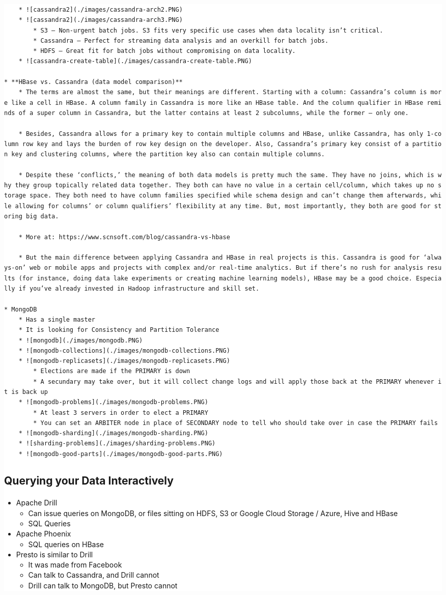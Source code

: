         * ![cassandra2](./images/cassandra-arch2.PNG)
        * ![cassandra2](./images/cassandra-arch3.PNG)
            * S3 – Non-urgent batch jobs. S3 fits very specific use cases when data locality isn’t critical.
            * Cassandra – Perfect for streaming data analysis and an overkill for batch jobs.
            * HDFS – Great fit for batch jobs without compromising on data locality.
        * ![cassandra-create-table](./images/cassandra-create-table.PNG)

    * **HBase vs. Cassandra (data model comparison)**
        * The terms are almost the same, but their meanings are different. Starting with a column: Cassandra’s column is more like a cell in HBase. A column family in Cassandra is more like an HBase table. And the column qualifier in HBase reminds of a super column in Cassandra, but the latter contains at least 2 subcolumns, while the former – only one.

        * Besides, Cassandra allows for a primary key to contain multiple columns and HBase, unlike Cassandra, has only 1-column row key and lays the burden of row key design on the developer. Also, Cassandra’s primary key consist of a partition key and clustering columns, where the partition key also can contain multiple columns.

        * Despite these ‘conflicts,’ the meaning of both data models is pretty much the same. They have no joins, which is why they group topically related data together. They both can have no value in a certain cell/column, which takes up no storage space. They both need to have column families specified while schema design and can’t change them afterwards, while allowing for columns’ or column qualifiers’ flexibility at any time. But, most importantly, they both are good for storing big data.

        * More at: https://www.scnsoft.com/blog/cassandra-vs-hbase

        * But the main difference between applying Cassandra and HBase in real projects is this. Cassandra is good for ‘always-on’ web or mobile apps and projects with complex and/or real-time analytics. But if there’s no rush for analysis results (for instance, doing data lake experiments or creating machine learning models), HBase may be a good choice. Especially if you’ve already invested in Hadoop infrastructure and skill set.

    * MongoDB
        * Has a single master
        * It is looking for Consistency and Partition Tolerance
        * ![mongodb](./images/mongodb.PNG)
        * ![mongodb-collections](./images/mongodb-collections.PNG)
        * ![mongodb-replicasets](./images/mongodb-replicasets.PNG)
            * Elections are made if the PRIMARY is down
            * A secundary may take over, but it will collect change logs and will apply those back at the PRIMARY whenever it is back up
        * ![mongodb-problems](./images/mongodb-problems.PNG)
            * At least 3 servers in order to elect a PRIMARY
            * You can set an ARBITER node in place of SECONDARY node to tell who should take over in case the PRIMARY fails
        * ![mongodb-sharding](./images/mongodb-sharding.PNG)
        * ![sharding-problems](./images/sharding-problems.PNG)
        * ![mongodb-good-parts](./images/mongodb-good-parts.PNG)

## Querying your Data Interactively 

* Apache Drill
    * Can issue queries on MongoDB, or files sitting on HDFS, S3 or Google Cloud Storage / Azure, Hive and HBase
    * SQL Queries 
* Apache Phoenix
    * SQL queries on HBase
* Presto is similar to Drill
    * It was made from Facebook
    * Can talk to Cassandra, and Drill cannot
    * Drill can talk to MongoDB, but Presto cannot
